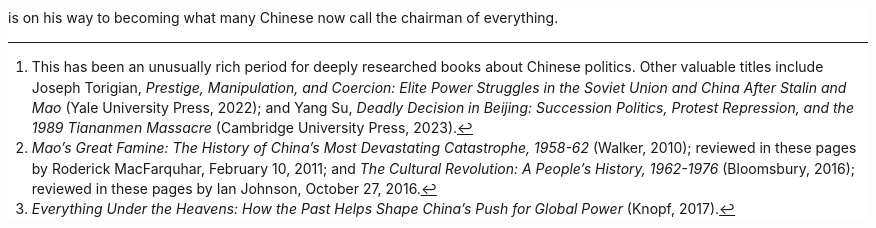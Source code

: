 is on his way to becoming what many Chinese now call the chairman of everything.<span class="cube"></span></p><hr><ol id="footnotes"><li id="fn1">This has been an unusually rich period for deeply researched books about Chinese politics. Other valuable titles include Joseph Torigian, <em>Prestige, Manipulation, and Coercion: Elite Power Struggles in the Soviet Union and China After Stalin and Mao</em> (Yale University Press, 2022); and Yang Su, <em>Deadly Decision in Beijing: Succession Politics, Protest Repression, and the 1989 Tiananmen Massacre</em> (Cambridge University Press, 2023).<a title="Jump back to footnote 1 in the text" href="https://www.chinafile.com/library/nyrb-china-archive/chinas-foreclosed-possibilities#fnr1" rel="nofollow">↩</a></li><li id="fn2"><em>Mao’s Great Famine: The History of China’s Most Devastating Catastrophe, 1958-62</em> (Walker, 2010); reviewed in these pages by Roderick MacFarquhar, February 10, 2011; and <em>The Cultural Revolution: A People’s History, 1962-1976</em> (Bloomsbury, 2016); reviewed in these pages by Ian Johnson, October 27, 2016.<a title="Jump back to footnote 2 in the text" href="https://www.chinafile.com/library/nyrb-china-archive/chinas-foreclosed-possibilities#fnr2" rel="nofollow">↩</a></li><li id="fn3"><em>Everything Under the Heavens: How the Past Helps Shape China’s Push for Global Power</em> (Knopf, 2017).<a title="Jump back to footnote 3 in the text" href="https://www.chinafile.com/library/nyrb-china-archive/chinas-foreclosed-possibilities#fnr3" rel="nofollow">↩</a></li></ol>  </div>  </div>
</div>

